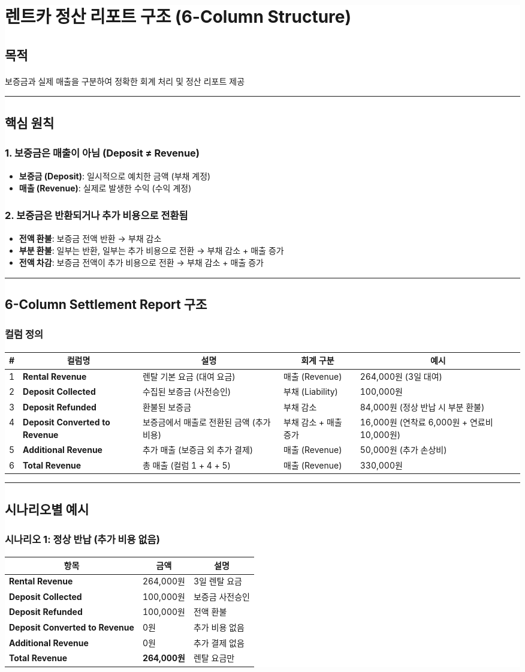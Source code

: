 # 렌트카 정산 리포트 구조 (6-Column Structure)

## 목적

보증금과 실제 매출을 구분하여 정확한 회계 처리 및 정산 리포트 제공

---

## 핵심 원칙

### 1. 보증금은 매출이 아님 (Deposit ≠ Revenue)

- **보증금 (Deposit)**: 일시적으로 예치한 금액 (부채 계정)
- **매출 (Revenue)**: 실제로 발생한 수익 (수익 계정)

### 2. 보증금은 반환되거나 추가 비용으로 전환됨

- **전액 환불**: 보증금 전액 반환 → 부채 감소
- **부분 환불**: 일부는 반환, 일부는 추가 비용으로 전환 → 부채 감소 + 매출 증가
- **전액 차감**: 보증금 전액이 추가 비용으로 전환 → 부채 감소 + 매출 증가

---

## 6-Column Settlement Report 구조

### 컬럼 정의

| # | 컬럼명 | 설명 | 회계 구분 | 예시 |
|---|--------|------|----------|------|
| 1 | **Rental Revenue** | 렌탈 기본 요금 (대여 요금) | 매출 (Revenue) | 264,000원 (3일 대여) |
| 2 | **Deposit Collected** | 수집된 보증금 (사전승인) | 부채 (Liability) | 100,000원 |
| 3 | **Deposit Refunded** | 환불된 보증금 | 부채 감소 | 84,000원 (정상 반납 시 부분 환불) |
| 4 | **Deposit Converted to Revenue** | 보증금에서 매출로 전환된 금액 (추가 비용) | 부채 감소 + 매출 증가 | 16,000원 (연착료 6,000원 + 연료비 10,000원) |
| 5 | **Additional Revenue** | 추가 매출 (보증금 외 추가 결제) | 매출 (Revenue) | 50,000원 (추가 손상비) |
| 6 | **Total Revenue** | 총 매출 (컬럼 1 + 4 + 5) | 매출 (Revenue) | 330,000원 |

---

## 시나리오별 예시

### 시나리오 1: 정상 반납 (추가 비용 없음)

| 항목 | 금액 | 설명 |
|------|------|------|
| **Rental Revenue** | 264,000원 | 3일 렌탈 요금 |
| **Deposit Collected** | 100,000원 | 보증금 사전승인 |
| **Deposit Refunded** | 100,000원 | 전액 환불 |
| **Deposit Converted to Revenue** | 0원 | 추가 비용 없음 |
| **Additional Revenue** | 0원 | 추가 결제 없음 |
| **Total Revenue** | **264,000원** | 렌탈 요금만 |

